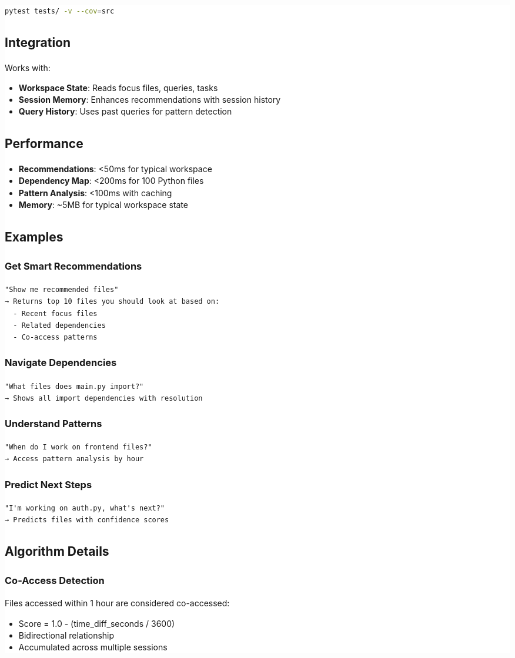 ```bash
pytest tests/ -v --cov=src
```

## Integration

Works with:
- **Workspace State**: Reads focus files, queries, tasks
- **Session Memory**: Enhances recommendations with session history
- **Query History**: Uses past queries for pattern detection

## Performance

- **Recommendations**: <50ms for typical workspace
- **Dependency Map**: <200ms for 100 Python files
- **Pattern Analysis**: <100ms with caching
- **Memory**: ~5MB for typical workspace state

## Examples

### Get Smart Recommendations
```
"Show me recommended files"
→ Returns top 10 files you should look at based on:
  - Recent focus files
  - Related dependencies
  - Co-access patterns
```

### Navigate Dependencies
```
"What files does main.py import?"
→ Shows all import dependencies with resolution
```

### Understand Patterns
```
"When do I work on frontend files?"
→ Access pattern analysis by hour
```

### Predict Next Steps
```
"I'm working on auth.py, what's next?"
→ Predicts files with confidence scores
```

## Algorithm Details

### Co-Access Detection
Files accessed within 1 hour are considered co-accessed:
- Score = 1.0 - (time_diff_seconds / 3600)
- Bidirectional relationship
- Accumulated across multiple sessions
